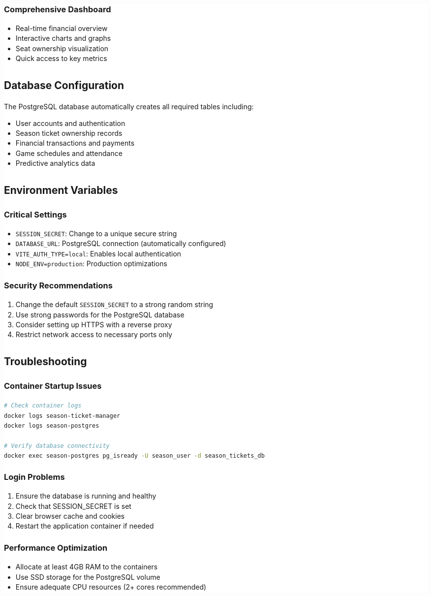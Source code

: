 ### Comprehensive Dashboard
- Real-time financial overview
- Interactive charts and graphs
- Seat ownership visualization
- Quick access to key metrics

## Database Configuration

The PostgreSQL database automatically creates all required tables including:
- User accounts and authentication
- Season ticket ownership records
- Financial transactions and payments
- Game schedules and attendance
- Predictive analytics data

## Environment Variables

### Critical Settings
- `SESSION_SECRET`: Change to a unique secure string
- `DATABASE_URL`: PostgreSQL connection (automatically configured)
- `VITE_AUTH_TYPE=local`: Enables local authentication
- `NODE_ENV=production`: Production optimizations

### Security Recommendations
1. Change the default `SESSION_SECRET` to a strong random string
2. Use strong passwords for the PostgreSQL database
3. Consider setting up HTTPS with a reverse proxy
4. Restrict network access to necessary ports only

## Troubleshooting

### Container Startup Issues
```bash
# Check container logs
docker logs season-ticket-manager
docker logs season-postgres

# Verify database connectivity
docker exec season-postgres pg_isready -U season_user -d season_tickets_db
```

### Login Problems
1. Ensure the database is running and healthy
2. Check that SESSION_SECRET is set
3. Clear browser cache and cookies
4. Restart the application container if needed

### Performance Optimization
- Allocate at least 4GB RAM to the containers
- Use SSD storage for the PostgreSQL volume
- Ensure adequate CPU resources (2+ cores recommended)
